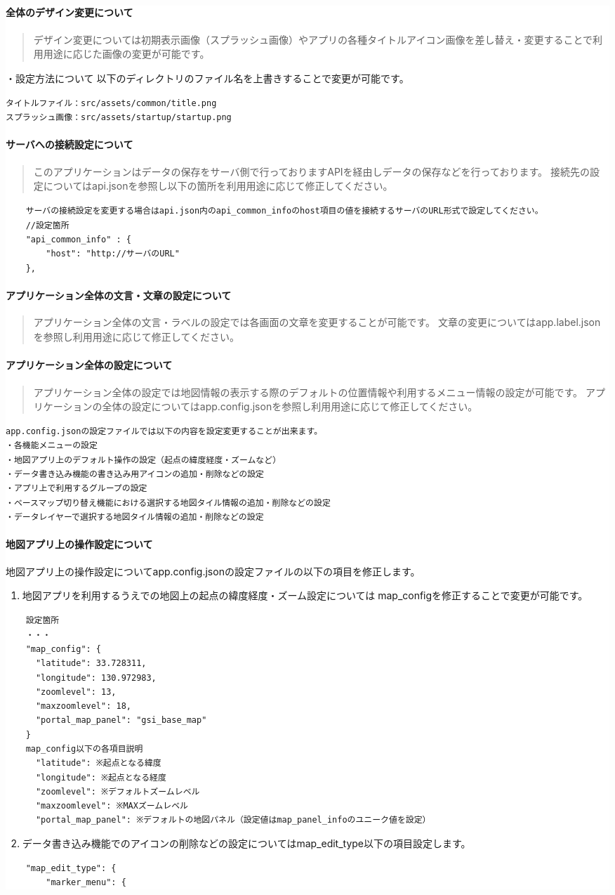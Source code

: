 #### 全体のデザイン変更について
>デザイン変更については初期表示画像（スプラッシュ画像）やアプリの各種タイトルアイコン画像を差し替え・変更することで利用用途に応じた画像の変更が可能です。

・設定方法について
以下のディレクトリのファイル名を上書きすることで変更が可能です。
```
タイトルファイル：src/assets/common/title.png
スプラッシュ画像：src/assets/startup/startup.png
```


#### サーバへの接続設定について
>このアプリケーションはデータの保存をサーバ側で行っておりますAPIを経由しデータの保存などを行っております。
接続先の設定についてはapi.jsonを参照し以下の箇所を利用用途に応じて修正してください。
```
    サーバの接続設定を変更する場合はapi.json内のapi_common_infoのhost項目の値を接続するサーバのURL形式で設定してください。
    //設定箇所
    "api_common_info" : {
        "host": "http://サーバのURL"
    },
```
#### アプリケーション全体の文言・文章の設定について
>アプリケーション全体の文言・ラベルの設定では各画面の文章を変更することが可能です。
文章の変更についてはapp.label.jsonを参照し利用用途に応じて修正してください。


#### アプリケーション全体の設定について
>アプリケーション全体の設定では地図情報の表示する際のデフォルトの位置情報や利用するメニュー情報の設定が可能です。
アプリケーションの全体の設定についてはapp.config.jsonを参照し利用用途に応じて修正してください。

```
app.config.jsonの設定ファイルでは以下の内容を設定変更することが出来ます。
・各機能メニューの設定
・地図アプリ上のデフォルト操作の設定（起点の緯度経度・ズームなど）
・データ書き込み機能の書き込み用アイコンの追加・削除などの設定
・アプリ上で利用するグループの設定
・ベースマップ切り替え機能における選択する地図タイル情報の追加・削除などの設定
・データレイヤーで選択する地図タイル情報の追加・削除などの設定
```
#### 地図アプリ上の操作設定について
地図アプリ上の操作設定についてapp.config.jsonの設定ファイルの以下の項目を修正します。

1. 地図アプリを利用するうえでの地図上の起点の緯度経度・ズーム設定については
map_configを修正することで変更が可能です。
```
    設定箇所
    ・・・
    "map_config": {
      "latitude": 33.728311,
      "longitude": 130.972983,
      "zoomlevel": 13,
      "maxzoomlevel": 18,
      "portal_map_panel": "gsi_base_map"
    }
    map_config以下の各項目説明
      "latitude": ※起点となる緯度
      "longitude": ※起点となる経度
      "zoomlevel": ※デフォルトズームレベル
      "maxzoomlevel": ※MAXズームレベル
      "portal_map_panel": ※デフォルトの地図パネル（設定値はmap_panel_infoのユニーク値を設定）

```
2. データ書き込み機能でのアイコンの削除などの設定についてはmap_edit_type以下の項目設定します。
```
    "map_edit_type": {
        "marker_menu": {
```